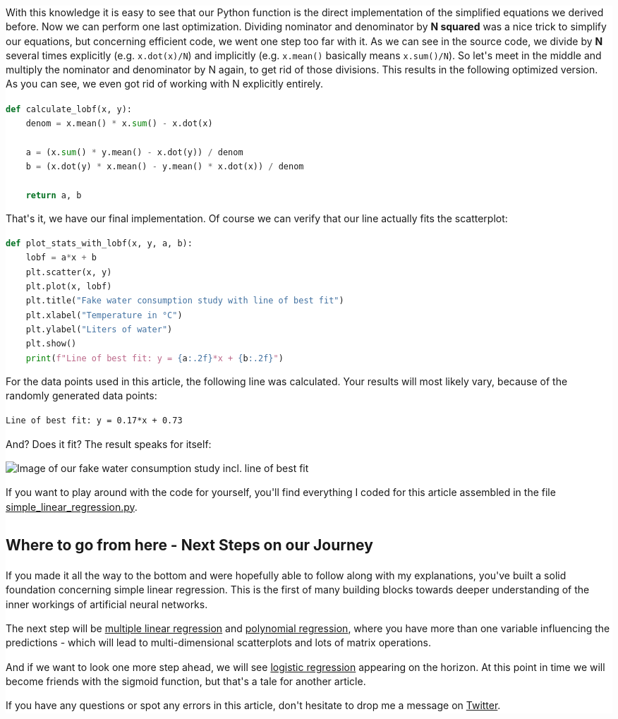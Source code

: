 With this knowledge it is easy to see that our Python function is the direct implementation of the simplified equations we derived before. Now we can perform one last optimization. Dividing nominator and denominator by **N squared** was a nice trick to simplify our equations, but concerning efficient code, we went one step too far with it. As we can see in the source code, we divide by **N** several times explicitly (e.g. ```x.dot(x)/N```) and implicitly (e.g. ```x.mean()``` basically means ```x.sum()/N```). So let's meet in the middle and multiply the nominator and denominator by N again, to get rid of those divisions. This results in the following optimized version. As you can see, we even got rid of working with N explicitly entirely.

```python
def calculate_lobf(x, y):
    denom = x.mean() * x.sum() - x.dot(x)
    
    a = (x.sum() * y.mean() - x.dot(y)) / denom
    b = (x.dot(y) * x.mean() - y.mean() * x.dot(x)) / denom
    
    return a, b
```

That's it, we have our final implementation. Of course we can verify that our line actually fits the scatterplot:

```python
def plot_stats_with_lobf(x, y, a, b):
    lobf = a*x + b
    plt.scatter(x, y)
    plt.plot(x, lobf)
    plt.title("Fake water consumption study with line of best fit")
    plt.xlabel("Temperature in °C")
    plt.ylabel("Liters of water")
    plt.show()
    print(f"Line of best fit: y = {a:.2f}*x + {b:.2f}")
```

For the data points used in this article, the following line was calculated. Your results will most likely vary, because of the randomly generated data points:

```Line of best fit: y = 0.17*x + 0.73```

And? Does it fit? The result speaks for itself:

![Image of our fake water consumption study incl. line of best fit](./images/fake-water-consumption-study-feat-lobf.png)

If you want to play around with the code for yourself, you'll find everything I coded for this article assembled in the file [simple_linear_regression.py](./simple_linear_regression.py).

## Where to go from here - Next Steps on our Journey

If you made it all the way to the bottom and were hopefully able to follow along with my explanations, you've built a solid foundation concerning simple linear regression. This is the first of many building blocks towards deeper understanding of the inner workings of artificial neural networks.

The next step will be [multiple linear regression](https://en.wikipedia.org/wiki/Linear_regression) and [polynomial regression](https://en.wikipedia.org/wiki/Polynomial_regression), where you have more than one variable influencing the predictions - which will lead to multi-dimensional scatterplots and lots of matrix operations.

And if we want to look one more step ahead, we will see [logistic regression](https://en.wikipedia.org/wiki/Logistic_regression) appearing on the horizon. At this point in time we will become friends with the sigmoid function, but that's a tale for another article.

If you have any questions or spot any errors in this article, don't hesitate to drop me a message on [Twitter](https://twitter.com/Dementophobia).